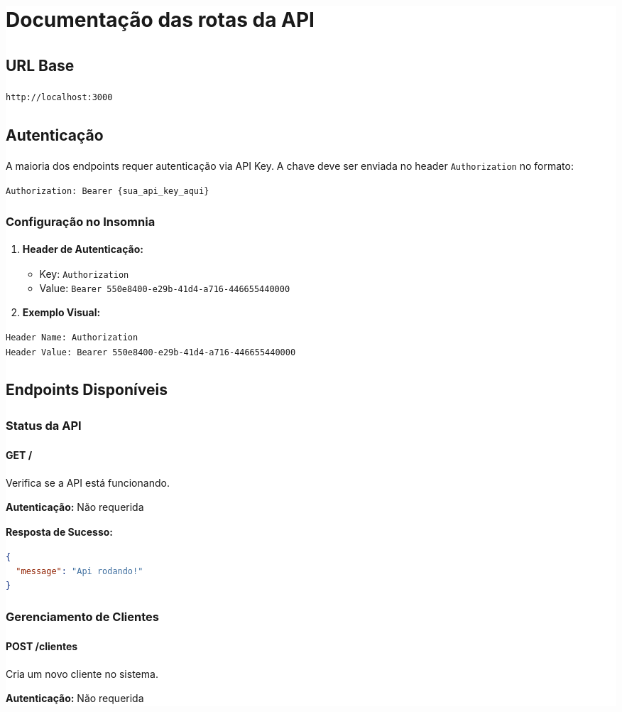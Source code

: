 # Documentação das rotas da API

## URL Base

```
http://localhost:3000
```

## Autenticação

A maioria dos endpoints requer autenticação via API Key. A chave deve ser enviada no header `Authorization` no formato:

```
Authorization: Bearer {sua_api_key_aqui}
```

### Configuração no Insomnia

1. **Header de Autenticação:**
   - Key: `Authorization`
   - Value: `Bearer 550e8400-e29b-41d4-a716-446655440000`

2. **Exemplo Visual:**
```
Header Name: Authorization
Header Value: Bearer 550e8400-e29b-41d4-a716-446655440000
```

## Endpoints Disponíveis

### Status da API

#### GET /

Verifica se a API está funcionando.

**Autenticação:** Não requerida

**Resposta de Sucesso:**
```json
{
  "message": "Api rodando!"
}
```

### Gerenciamento de Clientes

#### POST /clientes

Cria um novo cliente no sistema.

**Autenticação:** Não requerida
